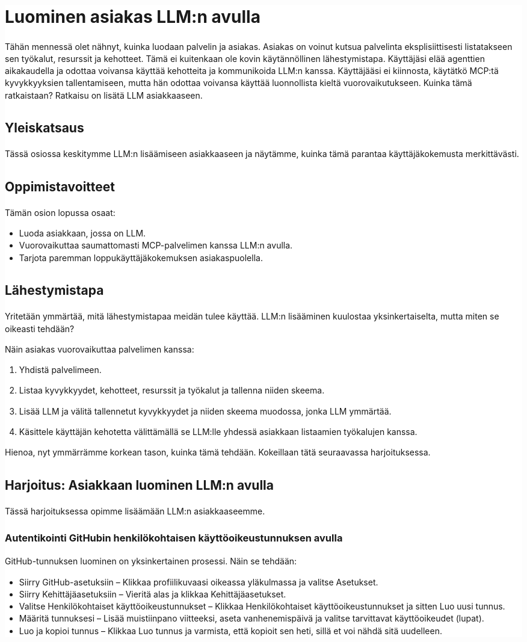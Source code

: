 
# Luominen asiakas LLM:n avulla

Tähän mennessä olet nähnyt, kuinka luodaan palvelin ja asiakas. Asiakas on voinut kutsua palvelinta eksplisiittisesti listatakseen sen työkalut, resurssit ja kehotteet. Tämä ei kuitenkaan ole kovin käytännöllinen lähestymistapa. Käyttäjäsi elää agenttien aikakaudella ja odottaa voivansa käyttää kehotteita ja kommunikoida LLM:n kanssa. Käyttäjääsi ei kiinnosta, käytätkö MCP:tä kyvykkyyksien tallentamiseen, mutta hän odottaa voivansa käyttää luonnollista kieltä vuorovaikutukseen. Kuinka tämä ratkaistaan? Ratkaisu on lisätä LLM asiakkaaseen.

## Yleiskatsaus

Tässä osiossa keskitymme LLM:n lisäämiseen asiakkaaseen ja näytämme, kuinka tämä parantaa käyttäjäkokemusta merkittävästi.

## Oppimistavoitteet

Tämän osion lopussa osaat:

- Luoda asiakkaan, jossa on LLM.
- Vuorovaikuttaa saumattomasti MCP-palvelimen kanssa LLM:n avulla.
- Tarjota paremman loppukäyttäjäkokemuksen asiakaspuolella.

## Lähestymistapa

Yritetään ymmärtää, mitä lähestymistapaa meidän tulee käyttää. LLM:n lisääminen kuulostaa yksinkertaiselta, mutta miten se oikeasti tehdään?

Näin asiakas vuorovaikuttaa palvelimen kanssa:

1. Yhdistä palvelimeen.

1. Listaa kyvykkyydet, kehotteet, resurssit ja työkalut ja tallenna niiden skeema.

1. Lisää LLM ja välitä tallennetut kyvykkyydet ja niiden skeema muodossa, jonka LLM ymmärtää.

1. Käsittele käyttäjän kehotetta välittämällä se LLM:lle yhdessä asiakkaan listaamien työkalujen kanssa.

Hienoa, nyt ymmärrämme korkean tason, kuinka tämä tehdään. Kokeillaan tätä seuraavassa harjoituksessa.

## Harjoitus: Asiakkaan luominen LLM:n avulla

Tässä harjoituksessa opimme lisäämään LLM:n asiakkaaseemme.

### Autentikointi GitHubin henkilökohtaisen käyttöoikeustunnuksen avulla

GitHub-tunnuksen luominen on yksinkertainen prosessi. Näin se tehdään:

- Siirry GitHub-asetuksiin – Klikkaa profiilikuvaasi oikeassa yläkulmassa ja valitse Asetukset.
- Siirry Kehittäjäasetuksiin – Vieritä alas ja klikkaa Kehittäjäasetukset.
- Valitse Henkilökohtaiset käyttöoikeustunnukset – Klikkaa Henkilökohtaiset käyttöoikeustunnukset ja sitten Luo uusi tunnus.
- Määritä tunnuksesi – Lisää muistiinpano viitteeksi, aseta vanhenemispäivä ja valitse tarvittavat käyttöoikeudet (lupat).
- Luo ja kopioi tunnus – Klikkaa Luo tunnus ja varmista, että kopioit sen heti, sillä et voi nähdä sitä uudelleen.
